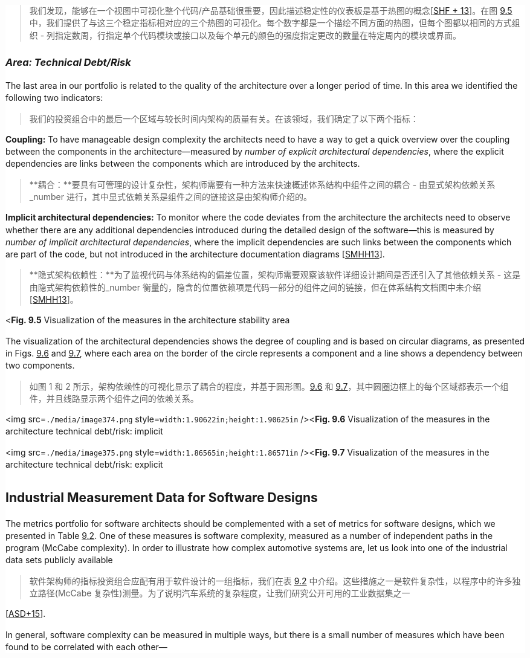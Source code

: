 > 我们发现，能够在一个视图中可视化整个代码/产品基础很重要，因此描述稳定性的仪表板是基于热图的概念[[SHF + 13](#_Bookmark627)]。在图 [9.5](#_bookmark574) 中，我们提供了与这三个稳定指标相对应的三个热图的可视化。每个数字都是一个描绘不同方面的热图，但每个图都以相同的方式组织 - 列指定数周，行指定单个代码模块或接口以及每个单元的颜色的强度指定更改的数量在特定周内的模块或界面。

### _Area: Technical Debt/Risk_

The last area in our portfolio is related to the quality of the architecture over a longer period of time. In this area we identified the following two indicators:

> 我们的投资组合中的最后一个区域与较长时间内架构的质量有关。在该领域，我们确定了以下两个指标：

**Coupling:** To have manageable design complexity the architects need to have a way to get a quick overview over the coupling between the components in the architecture—measured by _number of explicit architectural dependencies_, where the explicit dependencies are links between the components which are introduced by the architects.

> **耦合：**要具有可管理的设计复杂性，架构师需要有一种方法来快速概述体系结构中组件之间的耦合 - 由显式架构依赖关系_number 进行，其中显式依赖关系是组件之间的链接这是由架构师介绍的。

**Implicit architectural dependencies:** To monitor where the code deviates from the architecture the architects need to observe whether there are any additional dependencies introduced during the detailed design of the software—this is measured by _number of implicit architectural dependencies_, where the implicit dependencies are such links between the components which are part of the code, but not introduced in the architecture documentation diagrams [[SMHH13](#_bookmark633)].

> **隐式架构依赖性：**为了监视代码与体系结构的偏差位置，架构师需要观察该软件详细设计期间是否还引入了其他依赖关系 - 这是由隐式架构依赖性的_number 衡量的，隐含的位置依赖项是代码一部分的组件之间的链接，但在体系结构文档图中未介绍[[SMHH13](#_bookmark633)]。

<**Fig. 9.5** Visualization of the measures in the architecture stability area

The visualization of the architectural dependencies shows the degree of coupling and is based on circular diagrams, as presented in Figs. [9.6](#_bookmark575) and [9.7](#_bookmark576), where each area on the border of the circle represents a component and a line shows a dependency between two components.

> 如图 1 和 2 所示，架构依赖性的可视化显示了耦合的程度，并基于圆形图。[9.6](#_bookmark575) 和 [9.7](#_bookmark576)，其中圆圈边框上的每个区域都表示一个组件，并且线路显示两个组件之间的依赖关系。

<img src=`./media/image374.png` style=`width:1.90622in;height:1.90625in` /><**Fig. 9.6** Visualization of the measures in the architecture technical debt/risk: implicit

<img src=`./media/image375.png` style=`width:1.86565in;height:1.86571in` /><**Fig. 9.7** Visualization of the measures in the architecture technical debt/risk: explicit

## Industrial Measurement Data for Software Designs

The metrics portfolio for software architects should be complemented with a set of metrics for software designs, which we presented in Table [9.2](#_bookmark568). One of these measures is software complexity, measured as a number of independent paths in the program (McCabe complexity). In order to illustrate how complex automotive systems are, let us look into one of the industrial data sets publicly available

> 软件架构师的指标投资组合应配有用于软件设计的一组指标，我们在表 [9.2](#_bookmark568) 中介绍。这些措施之一是软件复杂性，以程序中的许多独立路径(McCabe 复杂性)测量。为了说明汽车系统的复杂程度，让我们研究公开可用的工业数据集之一

[[ASD+15](#_bookmark585)].

In general, software complexity can be measured in multiple ways, but there is a small number of measures which have been found to be correlated with each other—
